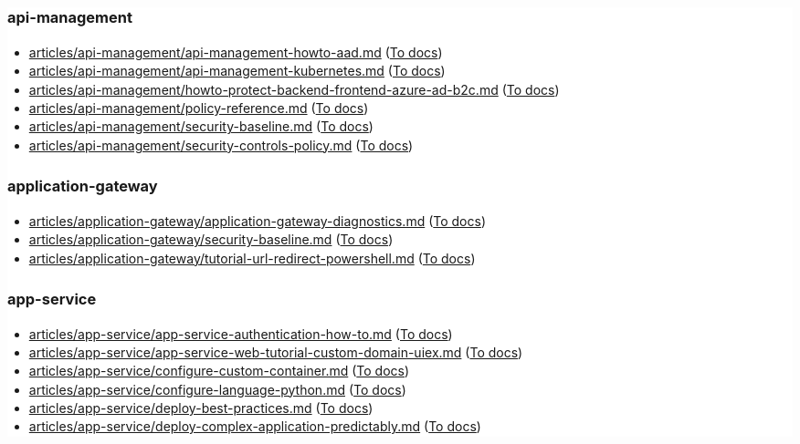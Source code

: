 ### api-management
- [articles/api-management/api-management-howto-aad.md](https://github.com/MicrosoftDocs/azure-docs/compare/7d23fe2..c312209#diff-2a185f2551c3cb2b58d9219ba39d2a257502a0f14c130e2bbf047c7fe7841e6b) ([To docs](https://docs.microsoft.com/en-us/azure/api-management/api-management-howto-aad?WT.mc_id=AZ-MVP-5003408))
- [articles/api-management/api-management-kubernetes.md](https://github.com/MicrosoftDocs/azure-docs/compare/7d23fe2..c312209#diff-b468ee763cc61d7487bba2e76e74047083ebbbff5daddaeadf2aaa7953e28968) ([To docs](https://docs.microsoft.com/en-us/azure/api-management/api-management-kubernetes?WT.mc_id=AZ-MVP-5003408))
- [articles/api-management/howto-protect-backend-frontend-azure-ad-b2c.md](https://github.com/MicrosoftDocs/azure-docs/compare/7d23fe2..c312209#diff-c43471501eb0b2059cfc901298691fe279f2d5c287edd88a18e9385f351f42b1) ([To docs](https://docs.microsoft.com/en-us/azure/api-management/howto-protect-backend-frontend-azure-ad-b2c?WT.mc_id=AZ-MVP-5003408))
- [articles/api-management/policy-reference.md](https://github.com/MicrosoftDocs/azure-docs/compare/7d23fe2..c312209#diff-a644867b61dd0e31fd9c2b405f35be76542ae8de0f3b2bf7ab893433ffc5bd81) ([To docs](https://docs.microsoft.com/en-us/azure/api-management/policy-reference?WT.mc_id=AZ-MVP-5003408))
- [articles/api-management/security-baseline.md](https://github.com/MicrosoftDocs/azure-docs/compare/7d23fe2..c312209#diff-b8de3af1d2ecb19a2d2f759144cf61b06718ce2cb46a4449477d97cb6980edd1) ([To docs](https://docs.microsoft.com/en-us/azure/api-management/security-baseline?WT.mc_id=AZ-MVP-5003408))
- [articles/api-management/security-controls-policy.md](https://github.com/MicrosoftDocs/azure-docs/compare/7d23fe2..c312209#diff-8a885d5b6dba37aca14847f586d5630ed419c075eb964b02907c3ebe5e212d70) ([To docs](https://docs.microsoft.com/en-us/azure/api-management/security-controls-policy?WT.mc_id=AZ-MVP-5003408))
    
### application-gateway
- [articles/application-gateway/application-gateway-diagnostics.md](https://github.com/MicrosoftDocs/azure-docs/compare/7d23fe2..c312209#diff-4f5b3b99e0f0bd43c7db98506bea89c02329b47b6e49991dfe711e24ac92f89f) ([To docs](https://docs.microsoft.com/en-us/azure/application-gateway/application-gateway-diagnostics?WT.mc_id=AZ-MVP-5003408))
- [articles/application-gateway/security-baseline.md](https://github.com/MicrosoftDocs/azure-docs/compare/7d23fe2..c312209#diff-e5cb655efa29a9e093bb1619b5a63a58d4ac3e17b16fc271c3f2573570156c36) ([To docs](https://docs.microsoft.com/en-us/azure/application-gateway/security-baseline?WT.mc_id=AZ-MVP-5003408))
- [articles/application-gateway/tutorial-url-redirect-powershell.md](https://github.com/MicrosoftDocs/azure-docs/compare/7d23fe2..c312209#diff-38f5a1ecd4c612b9fd1d891ec454928ba82f5b2ddf6a3018e678ee16338c0c18) ([To docs](https://docs.microsoft.com/en-us/azure/application-gateway/tutorial-url-redirect-powershell?WT.mc_id=AZ-MVP-5003408))
    
### app-service
- [articles/app-service/app-service-authentication-how-to.md](https://github.com/MicrosoftDocs/azure-docs/compare/7d23fe2..c312209#diff-bd2eba33ddf9eb183765729b3ff07ef26d897e2ab80a7d8a807fb11d57dfbee6) ([To docs](https://docs.microsoft.com/en-us/azure/app-service/app-service-authentication-how-to?WT.mc_id=AZ-MVP-5003408))
- [articles/app-service/app-service-web-tutorial-custom-domain-uiex.md](https://github.com/MicrosoftDocs/azure-docs/compare/7d23fe2..c312209#diff-23acf0a74afc736e69c6f60ed28c0314d70f7d67bed235d066fbb18231d283a4) ([To docs](https://docs.microsoft.com/en-us/azure/app-service/app-service-web-tutorial-custom-domain-uiex?WT.mc_id=AZ-MVP-5003408))
- [articles/app-service/configure-custom-container.md](https://github.com/MicrosoftDocs/azure-docs/compare/7d23fe2..c312209#diff-0a0c67e56b3ad6dda89d4f56fc2096a8d3d1a26f36379349b54bbd0036d948e8) ([To docs](https://docs.microsoft.com/en-us/azure/app-service/configure-custom-container?WT.mc_id=AZ-MVP-5003408))
- [articles/app-service/configure-language-python.md](https://github.com/MicrosoftDocs/azure-docs/compare/7d23fe2..c312209#diff-db1f3399b4af9a4bb3435e3a79f800e62f227acafb8202a9095efd4fa35af460) ([To docs](https://docs.microsoft.com/en-us/azure/app-service/configure-language-python?WT.mc_id=AZ-MVP-5003408))
- [articles/app-service/deploy-best-practices.md](https://github.com/MicrosoftDocs/azure-docs/compare/7d23fe2..c312209#diff-f4a8c30f5c45e31e609a76df716215fc5fcb4ca23a888366f0f57aba89092b22) ([To docs](https://docs.microsoft.com/en-us/azure/app-service/deploy-best-practices?WT.mc_id=AZ-MVP-5003408))
- [articles/app-service/deploy-complex-application-predictably.md](https://github.com/MicrosoftDocs/azure-docs/compare/7d23fe2..c312209#diff-6ea873c30668b9b01a6cbc4faa17bb2a2a9daa5997cdf090821b3ebc4dc8010f) ([To docs](https://docs.microsoft.com/en-us/azure/app-service/deploy-complex-application-predictably?WT.mc_id=AZ-MVP-5003408))